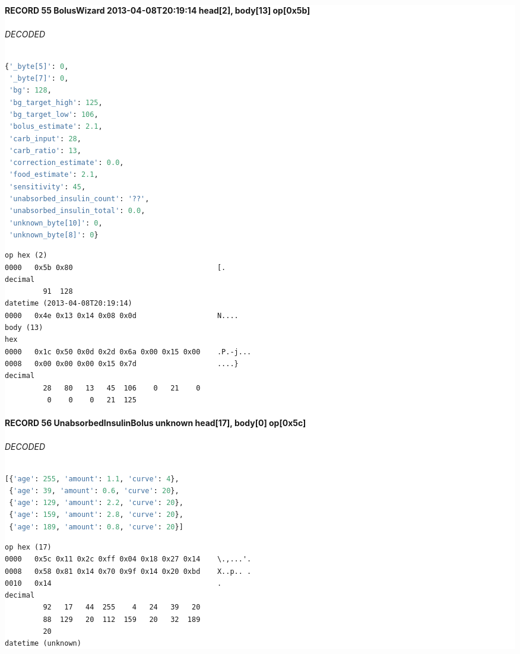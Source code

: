 #### RECORD 55 BolusWizard 2013-04-08T20:19:14 head[2], body[13] op[0x5b]
###### DECODED
```python
{'_byte[5]': 0,
 '_byte[7]': 0,
 'bg': 128,
 'bg_target_high': 125,
 'bg_target_low': 106,
 'bolus_estimate': 2.1,
 'carb_input': 28,
 'carb_ratio': 13,
 'correction_estimate': 0.0,
 'food_estimate': 2.1,
 'sensitivity': 45,
 'unabsorbed_insulin_count': '??',
 'unabsorbed_insulin_total': 0.0,
 'unknown_byte[10]': 0,
 'unknown_byte[8]': 0}
```
    op hex (2)
    0000   0x5b 0x80                                  [.
    decimal
             91  128
    datetime (2013-04-08T20:19:14)
    0000   0x4e 0x13 0x14 0x08 0x0d                   N....
    body (13)
    hex
    0000   0x1c 0x50 0x0d 0x2d 0x6a 0x00 0x15 0x00    .P.-j...
    0008   0x00 0x00 0x00 0x15 0x7d                   ....}
    decimal
             28   80   13   45  106    0   21    0
              0    0    0   21  125

#### RECORD 56 UnabsorbedInsulinBolus unknown head[17], body[0] op[0x5c]
###### DECODED
```python
[{'age': 255, 'amount': 1.1, 'curve': 4},
 {'age': 39, 'amount': 0.6, 'curve': 20},
 {'age': 129, 'amount': 2.2, 'curve': 20},
 {'age': 159, 'amount': 2.8, 'curve': 20},
 {'age': 189, 'amount': 0.8, 'curve': 20}]
```
    op hex (17)
    0000   0x5c 0x11 0x2c 0xff 0x04 0x18 0x27 0x14    \.,...'.
    0008   0x58 0x81 0x14 0x70 0x9f 0x14 0x20 0xbd    X..p.. .
    0010   0x14                                       .
    decimal
             92   17   44  255    4   24   39   20
             88  129   20  112  159   20   32  189
             20
    datetime (unknown)
